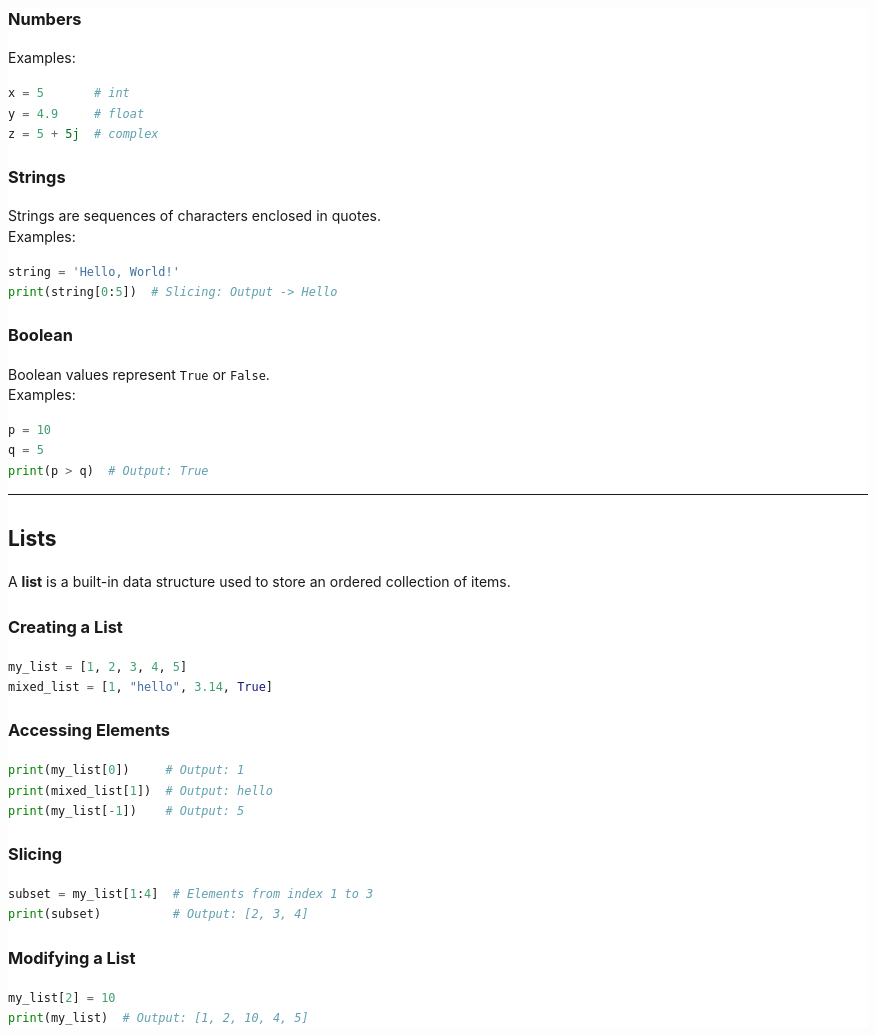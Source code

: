 ### Numbers
Examples:  
```python
x = 5       # int
y = 4.9     # float
z = 5 + 5j  # complex
```

### Strings
Strings are sequences of characters enclosed in quotes.  
Examples:  
```python
string = 'Hello, World!'
print(string[0:5])  # Slicing: Output -> Hello
```

### Boolean
Boolean values represent `True` or `False`.  
Examples:  
```python
p = 10
q = 5
print(p > q)  # Output: True
```

---

## Lists

A **list** is a built-in data structure used to store an ordered collection of items.  

### Creating a List
```python
my_list = [1, 2, 3, 4, 5]
mixed_list = [1, "hello", 3.14, True]
```

### Accessing Elements
```python
print(my_list[0])     # Output: 1
print(mixed_list[1])  # Output: hello
print(my_list[-1])    # Output: 5
```

### Slicing
```python
subset = my_list[1:4]  # Elements from index 1 to 3
print(subset)          # Output: [2, 3, 4]
```

### Modifying a List
```python
my_list[2] = 10
print(my_list)  # Output: [1, 2, 10, 4, 5]
```
